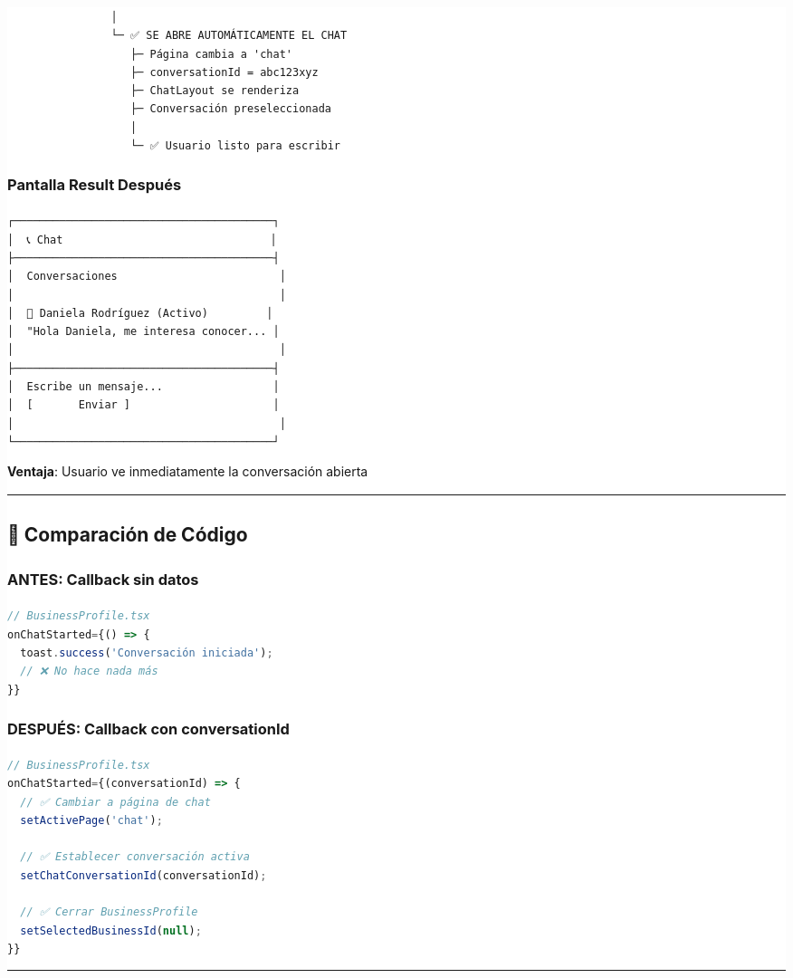```
                │
                └─ ✅ SE ABRE AUTOMÁTICAMENTE EL CHAT
                   ├─ Página cambia a 'chat'
                   ├─ conversationId = abc123xyz
                   ├─ ChatLayout se renderiza
                   ├─ Conversación preseleccionada
                   │
                   └─ ✅ Usuario listo para escribir
```

### Pantalla Result Después
```
┌────────────────────────────────────────┐
│  📞 Chat                                │
├────────────────────────────────────────┤
│  Conversaciones                         │
│                                         │
│  👤 Daniela Rodríguez (Activo)         │
│  "Hola Daniela, me interesa conocer... │
│                                         │
├────────────────────────────────────────┤
│  Escribe un mensaje...                 │
│  [       Enviar ]                      │
│                                         │
└────────────────────────────────────────┘
```

**Ventaja**: Usuario ve inmediatamente la conversación abierta

---

## 🔄 Comparación de Código

### ANTES: Callback sin datos
```typescript
// BusinessProfile.tsx
onChatStarted={() => {
  toast.success('Conversación iniciada');
  // ❌ No hace nada más
}}
```

### DESPUÉS: Callback con conversationId
```typescript
// BusinessProfile.tsx
onChatStarted={(conversationId) => {
  // ✅ Cambiar a página de chat
  setActivePage('chat');
  
  // ✅ Establecer conversación activa
  setChatConversationId(conversationId);
  
  // ✅ Cerrar BusinessProfile
  setSelectedBusinessId(null);
}}
```

---